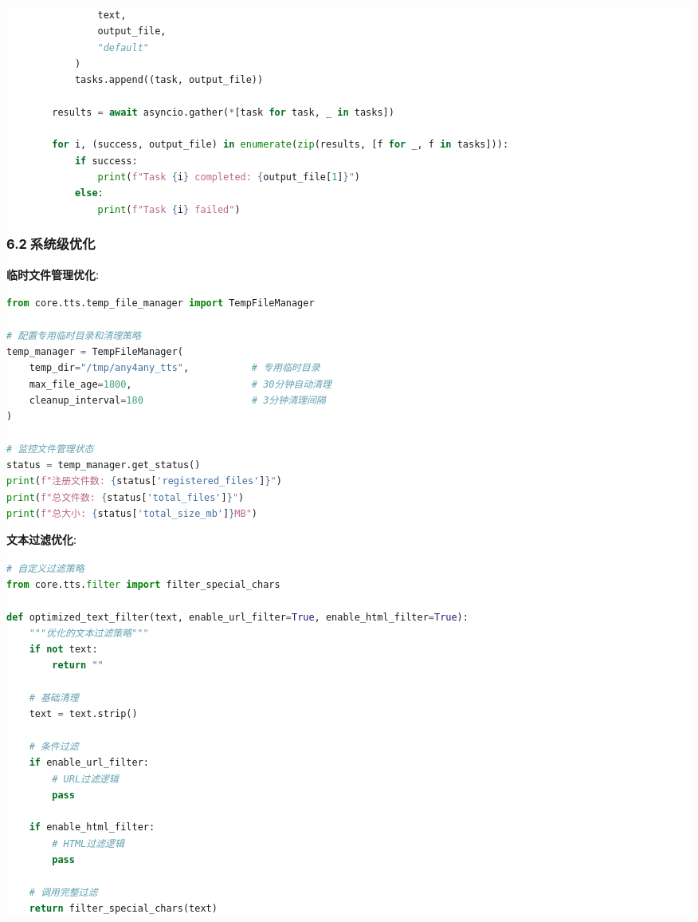 ```python
                text,
                output_file,
                "default"
            )
            tasks.append((task, output_file))

        results = await asyncio.gather(*[task for task, _ in tasks])

        for i, (success, output_file) in enumerate(zip(results, [f for _, f in tasks])):
            if success:
                print(f"Task {i} completed: {output_file[1]}")
            else:
                print(f"Task {i} failed")
```

### 6.2 系统级优化

**临时文件管理优化**:
```python
from core.tts.temp_file_manager import TempFileManager

# 配置专用临时目录和清理策略
temp_manager = TempFileManager(
    temp_dir="/tmp/any4any_tts",           # 专用临时目录
    max_file_age=1800,                     # 30分钟自动清理
    cleanup_interval=180                   # 3分钟清理间隔
)

# 监控文件管理状态
status = temp_manager.get_status()
print(f"注册文件数: {status['registered_files']}")
print(f"总文件数: {status['total_files']}")
print(f"总大小: {status['total_size_mb']}MB")
```

**文本过滤优化**:
```python
# 自定义过滤策略
from core.tts.filter import filter_special_chars

def optimized_text_filter(text, enable_url_filter=True, enable_html_filter=True):
    """优化的文本过滤策略"""
    if not text:
        return ""

    # 基础清理
    text = text.strip()

    # 条件过滤
    if enable_url_filter:
        # URL过滤逻辑
        pass

    if enable_html_filter:
        # HTML过滤逻辑
        pass

    # 调用完整过滤
    return filter_special_chars(text)
```
